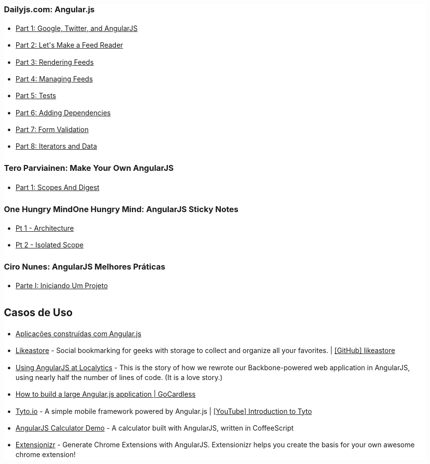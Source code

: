 
### Dailyjs.com: Angular.js

* [Part 1: Google, Twitter, and AngularJS](http://dailyjs.com/2013/04/11/angularjs-1/)

* [Part 2: Let's Make a Feed Reader](http://dailyjs.com/2013/04/18/angularjs-2/)

* [Part 3: Rendering Feeds](http://dailyjs.com/2013/04/25/angularjs-3/)

* [Part 4: Managing Feeds](http://dailyjs.com/2013/05/09/angularjs-4/)

* [Part 5: Tests](http://dailyjs.com/2013/05/16/angularjs-5/)

* [Part 6: Adding Dependencies](http://dailyjs.com/2013/05/30/angularjs-6/)

* [Part 7: Form Validation](http://dailyjs.com/2013/06/06/angularjs-7/)

* [Part 8: Iterators and Data](http://dailyjs.com/2013/06/13/angularjs-8/)


### Tero Parviainen: Make Your Own AngularJS

* [Part 1: Scopes And Digest](http://teropa.info/blog/2013/11/03/make-your-own-angular-part-1-scopes-and-digest.html)


### One Hungry MindOne Hungry Mind: AngularJS Sticky Notes

* [Pt 1 - Architecture](http://onehungrymind.com/angularjs-sticky-notes-pt-1-architecture/)

* [Pt 2 - Isolated Scope](http://onehungrymind.com/angularjs-sticky-notes-pt-2-isolated-scope/)


### Ciro Nunes: AngularJS Melhores Práticas

* [Parte I: Iniciando Um Projeto](http://cironunes.github.com/angularjs-melhores-praticas-parte-I-bootstrap/)


## Casos de Uso

* [Aplicações construídas com Angular.js](http://builtwith.angularjs.org/)

* [Likeastore](https://likeastore.com/) - Social bookmarking for geeks with storage to collect and organize all your favorites. | [[GitHub] likeastore](https://github.com/likeastore)

* [Using AngularJS at Localytics](http://www.localytics.com/blog/2013/angularjs-at-localytics/) - This is the story of how we rewrote our Backbone-powered web  application in AngularJS, using nearly half the number of lines of code.  (It is a love story.)

* [How to build a large Angular.js application | GoCardless](https://gocardless.com/blog/building-a-large-angular-application/)

* [Tyto.io](http://tyto.io/) - A simple mobile framework powered by Angular.js | [[YouTube] Introduction to Tyto](https://www.youtube.com/watch?v=jiyMZLXGraw)

* [AngularJS Calculator Demo](http://www.thomporter.com/apps/angularjs_calc) - A calculator built with AngularJS, written in CoffeeScript

* [Extensionizr](http://extensionizr.com/) - Generate Chrome Extensions with AngularJS. Extensionizr helps you create the basis for your own awesome chrome extension!
